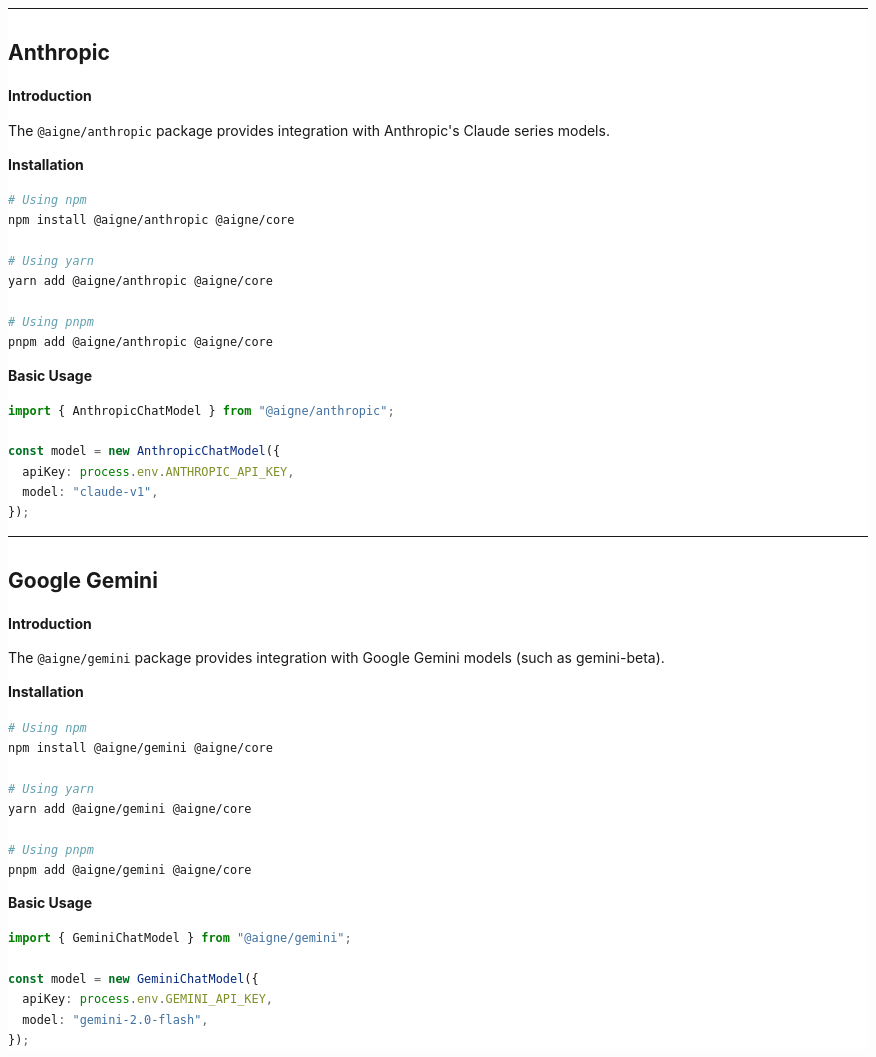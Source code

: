 ***

## Anthropic

**Introduction**

The `@aigne/anthropic` package provides integration with Anthropic's Claude series models.

**Installation**

```bash
# Using npm
npm install @aigne/anthropic @aigne/core

# Using yarn
yarn add @aigne/anthropic @aigne/core

# Using pnpm
pnpm add @aigne/anthropic @aigne/core
```

**Basic Usage**

```ts file="../../docs-examples/test/available-chat-models.test.ts" region="example-chat-models-anthropic"
import { AnthropicChatModel } from "@aigne/anthropic";

const model = new AnthropicChatModel({
  apiKey: process.env.ANTHROPIC_API_KEY,
  model: "claude-v1",
});
```

***

## Google Gemini

**Introduction**

The `@aigne/gemini` package provides integration with Google Gemini models (such as gemini-beta).

**Installation**

```bash
# Using npm
npm install @aigne/gemini @aigne/core

# Using yarn
yarn add @aigne/gemini @aigne/core

# Using pnpm
pnpm add @aigne/gemini @aigne/core
```

**Basic Usage**

```ts file="../../docs-examples/test/available-chat-models.test.ts" region="example-chat-models-gemini"
import { GeminiChatModel } from "@aigne/gemini";

const model = new GeminiChatModel({
  apiKey: process.env.GEMINI_API_KEY,
  model: "gemini-2.0-flash",
});
```
